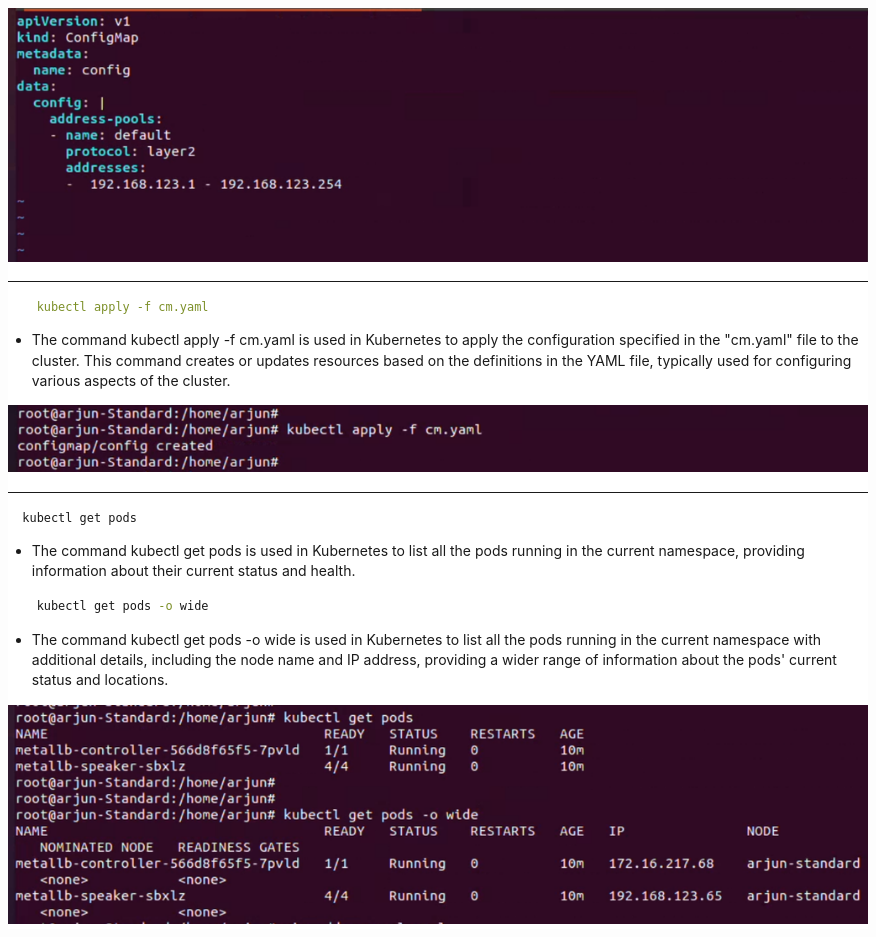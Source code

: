![Alt text](images/cmyaml1.png)

 ---
    
```yaml
    kubectl apply -f cm.yaml
```
- The command kubectl apply -f cm.yaml is used in Kubernetes to apply the configuration specified in the "cm.yaml" file to the cluster. This command creates or updates resources based on the definitions in the YAML file, typically used for configuring various aspects of the cluster.

![Alt text](images/cmcre.png)

----

  ```bash
    kubectl get pods
  ```
- The command kubectl get pods is used in Kubernetes to list all the pods running in the current namespace, providing information about their current status and health.

```bash
    kubectl get pods -o wide
```
- The command kubectl get pods -o wide is used in Kubernetes to list all the pods running in the current namespace with additional details, including the node name and IP address, providing a wider range of information about the pods' current status and locations.

![Alt text](images/pod-wid.png)
